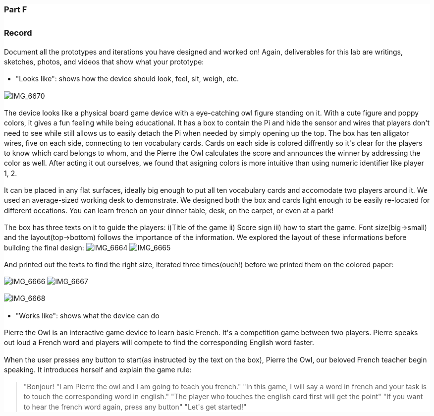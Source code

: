 ### Part F
### Record

Document all the prototypes and iterations you have designed and worked on! Again, deliverables for this lab are writings, sketches, photos, and videos that show what your prototype:
* "Looks like": shows how the device should look, feel, sit, weigh, etc.


![IMG_6670](https://user-images.githubusercontent.com/42717070/138573801-d275849a-52d9-4ef6-8dcc-e1041104018f.jpg)

The device looks like a physical board game device with a eye-catching owl figure standing on it. With a cute figure and poppy colors, it gives a fun feeling while being educational. It has a box to contain the Pi and hide the sensor and wires that players don't need to see while still allows us to easily detach the Pi when needed by simply opening up the top. The box has ten alligator wires, five on each side, connecting to ten vocabulary cards. Cards on each side is colored diffrently so it's clear for the players to know which card belongs to whom, and the Pierre the Owl calculates the score and announces the winner by addressing the color as well. After acting it out ourselves, we found that asigning colors is more intuitive than using numeric identifier like player 1, 2.

It can be placed in any flat surfaces, ideally big enough to put all ten vocabulary cards and accomodate two players around it. We used an average-sized working desk to demonstrate. We designed both the box and cards light enough to be easily re-located for different occations. You can learn french on your dinner table, desk, on the carpet, or even at a park!

The box has three texts on it to guide the players: i)Title of the game ii) Score sign iii) how to start the game. Font size(big->small) and the layout(top->bottom) follows the importance of the information. We explored the layout of these informations before building the final design:
![IMG_6664](https://user-images.githubusercontent.com/42717070/138571542-ccf5c384-7b80-42d7-a438-1e13c21ea1f7.jpg)
![IMG_6665](https://user-images.githubusercontent.com/42717070/138571543-14d3cb24-40cc-4bcd-b200-bb5dbe14ff5a.jpg)

And printed out the texts to find the right size, iterated three times(ouch!) before we printed them on the colored paper:

![IMG_6666](https://user-images.githubusercontent.com/42717070/138571934-dc634d7b-23b0-47ff-9132-edeffc78c969.jpg)
![IMG_6667](https://user-images.githubusercontent.com/42717070/138571935-990586cd-8698-4c1c-b998-265594220edf.jpg)

![IMG_6668](https://user-images.githubusercontent.com/42717070/138573822-952f56ec-642a-4648-874f-83b50e6e7131.jpg)

* "Works like": shows what the device can do

Pierre the Owl is an interactive game device to learn basic French. It's a competition game between two players. Pierre speaks out loud a French word and players will compete to find the corresponding English word faster. 

When the user presses any button to start(as instructed by the text on the box), Pierre the Owl, our beloved French teacher begin speaking. It introduces herself and explain the game rule:
> "Bonjour!
> "I am Pierre the owl and I am going to teach you french."
> "In this game, I will say a word in french and your task is to touch the corresponding word in english."
> "The player who touches the english card first will get the point"
> "If you want to hear the french word again, press any button"
> "Let's get started!"

